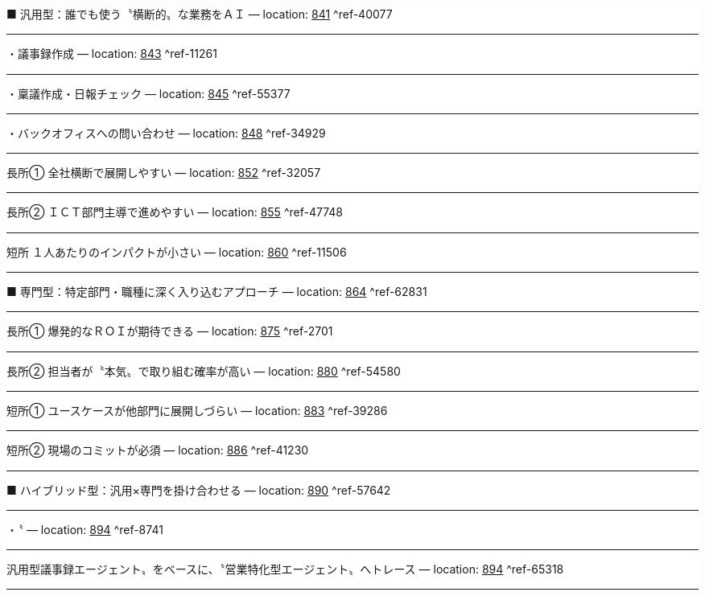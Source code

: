 ■ 汎用型：誰でも使う〝横断的〟な業務をＡＩ — location: [841](kindle://book?action=open&asin=B0F61XZ18K&location=841) ^ref-40077

---
・議事録作成 — location: [843](kindle://book?action=open&asin=B0F61XZ18K&location=843) ^ref-11261

---
・稟議作成・日報チェック — location: [845](kindle://book?action=open&asin=B0F61XZ18K&location=845) ^ref-55377

---
・バックオフィスへの問い合わせ — location: [848](kindle://book?action=open&asin=B0F61XZ18K&location=848) ^ref-34929

---
長所① 全社横断で展開しやすい — location: [852](kindle://book?action=open&asin=B0F61XZ18K&location=852) ^ref-32057

---
長所② ＩＣＴ部門主導で進めやすい — location: [855](kindle://book?action=open&asin=B0F61XZ18K&location=855) ^ref-47748

---
短所 １人あたりのインパクトが小さい — location: [860](kindle://book?action=open&asin=B0F61XZ18K&location=860) ^ref-11506

---
■ 専門型：特定部門・職種に深く入り込むアプローチ — location: [864](kindle://book?action=open&asin=B0F61XZ18K&location=864) ^ref-62831

---
長所① 爆発的なＲＯＩが期待できる — location: [875](kindle://book?action=open&asin=B0F61XZ18K&location=875) ^ref-2701

---
長所② 担当者が〝本気〟で取り組む確率が高い — location: [880](kindle://book?action=open&asin=B0F61XZ18K&location=880) ^ref-54580

---
短所① ユースケースが他部門に展開しづらい — location: [883](kindle://book?action=open&asin=B0F61XZ18K&location=883) ^ref-39286

---
短所② 現場のコミットが必須 — location: [886](kindle://book?action=open&asin=B0F61XZ18K&location=886) ^ref-41230

---
■ ハイブリッド型：汎用×専門を掛け合わせる — location: [890](kindle://book?action=open&asin=B0F61XZ18K&location=890) ^ref-57642

---
・〝 — location: [894](kindle://book?action=open&asin=B0F61XZ18K&location=894) ^ref-8741

---
汎用型議事録エージェント〟をベースに、〝営業特化型エージェント〟へトレース — location: [894](kindle://book?action=open&asin=B0F61XZ18K&location=894) ^ref-65318

---